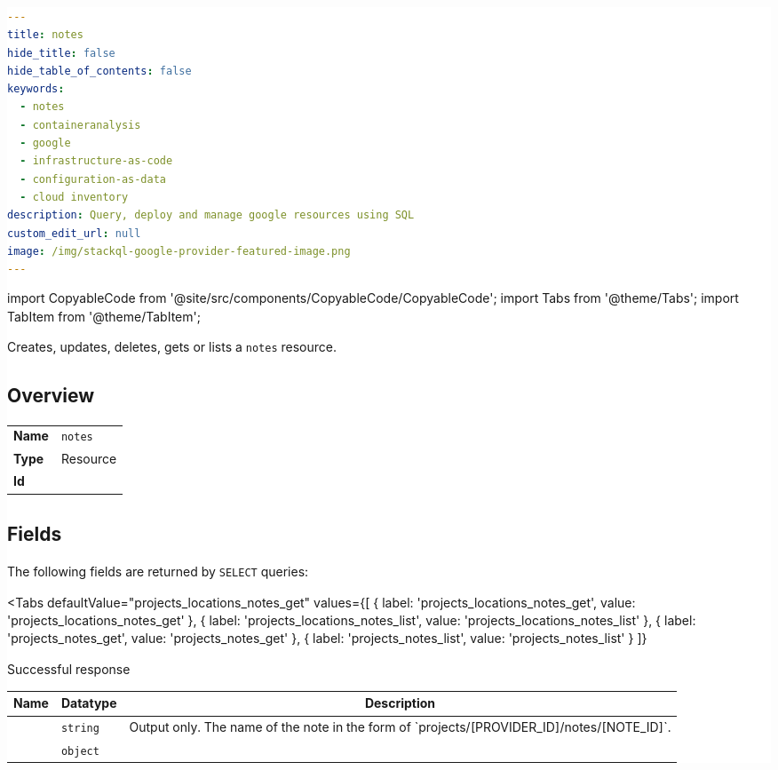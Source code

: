 ```yaml
--- 
title: notes
hide_title: false
hide_table_of_contents: false
keywords:
  - notes
  - containeranalysis
  - google
  - infrastructure-as-code
  - configuration-as-data
  - cloud inventory
description: Query, deploy and manage google resources using SQL
custom_edit_url: null
image: /img/stackql-google-provider-featured-image.png
---
```


import CopyableCode from '@site/src/components/CopyableCode/CopyableCode';
import Tabs from '@theme/Tabs';
import TabItem from '@theme/TabItem';

Creates, updates, deletes, gets or lists a <code>notes</code> resource.

## Overview
<table><tbody>
<tr><td><b>Name</b></td><td><code>notes</code></td></tr>
<tr><td><b>Type</b></td><td>Resource</td></tr>
<tr><td><b>Id</b></td><td><CopyableCode code="google.containeranalysis.notes" /></td></tr>
</tbody></table>

## Fields

The following fields are returned by `SELECT` queries:

<Tabs
    defaultValue="projects_locations_notes_get"
    values={[
        { label: 'projects_locations_notes_get', value: 'projects_locations_notes_get' },
        { label: 'projects_locations_notes_list', value: 'projects_locations_notes_list' },
        { label: 'projects_notes_get', value: 'projects_notes_get' },
        { label: 'projects_notes_list', value: 'projects_notes_list' }
    ]}
>
<TabItem value="projects_locations_notes_get">

Successful response

<table>
<thead>
    <tr>
    <th>Name</th>
    <th>Datatype</th>
    <th>Description</th>
    </tr>
</thead>
<tbody>
<tr>
    <td><CopyableCode code="name" /></td>
    <td><code>string</code></td>
    <td>Output only. The name of the note in the form of `projects/[PROVIDER_ID]/notes/[NOTE_ID]`.</td>
</tr>
<tr>
    <td><CopyableCode code="attestation" /></td>
    <td><code>object</code></td>